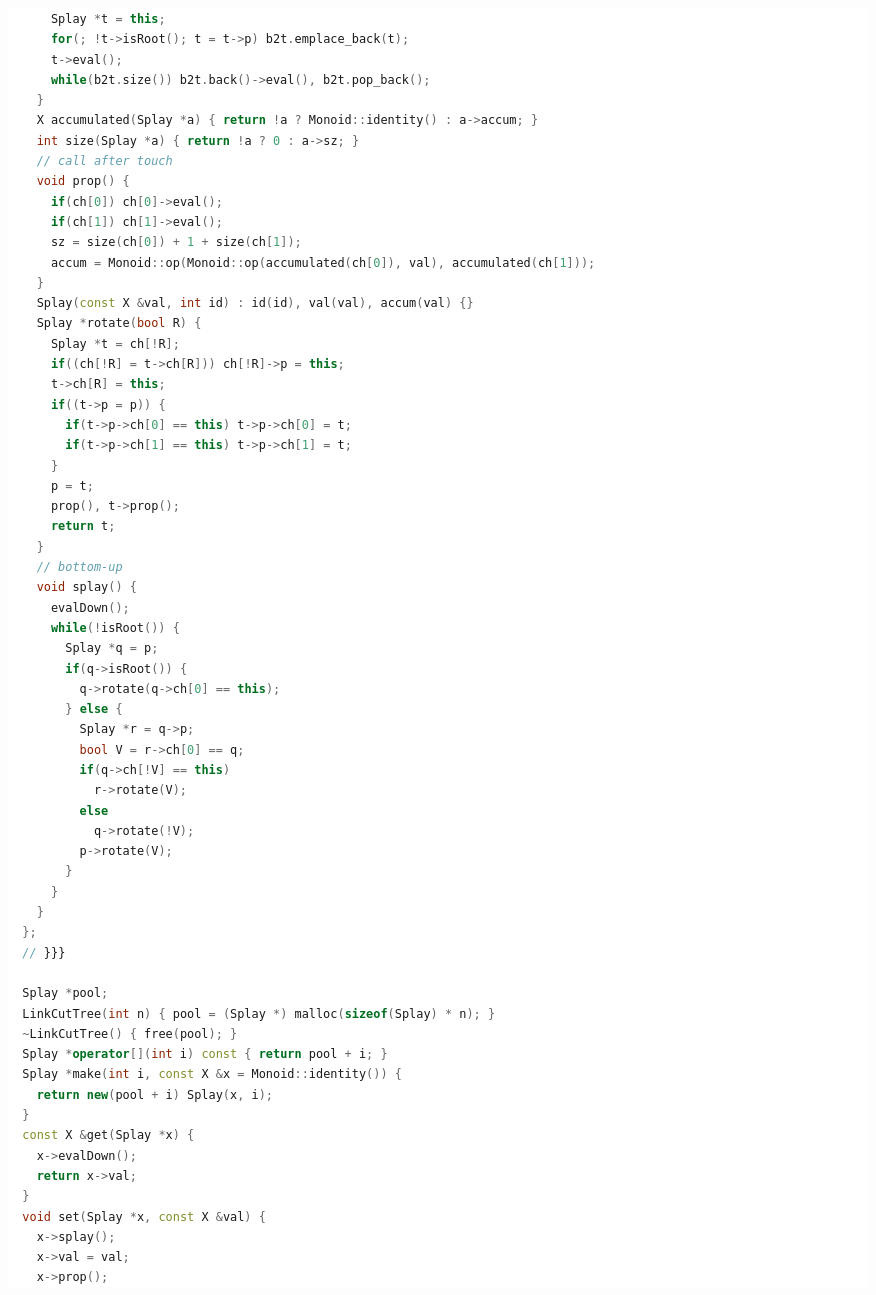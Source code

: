 ```cpp
      Splay *t = this;
      for(; !t->isRoot(); t = t->p) b2t.emplace_back(t);
      t->eval();
      while(b2t.size()) b2t.back()->eval(), b2t.pop_back();
    }
    X accumulated(Splay *a) { return !a ? Monoid::identity() : a->accum; }
    int size(Splay *a) { return !a ? 0 : a->sz; }
    // call after touch
    void prop() {
      if(ch[0]) ch[0]->eval();
      if(ch[1]) ch[1]->eval();
      sz = size(ch[0]) + 1 + size(ch[1]);
      accum = Monoid::op(Monoid::op(accumulated(ch[0]), val), accumulated(ch[1]));
    }
    Splay(const X &val, int id) : id(id), val(val), accum(val) {}
    Splay *rotate(bool R) {
      Splay *t = ch[!R];
      if((ch[!R] = t->ch[R])) ch[!R]->p = this;
      t->ch[R] = this;
      if((t->p = p)) {
        if(t->p->ch[0] == this) t->p->ch[0] = t;
        if(t->p->ch[1] == this) t->p->ch[1] = t;
      }
      p = t;
      prop(), t->prop();
      return t;
    }
    // bottom-up
    void splay() {
      evalDown();
      while(!isRoot()) {
        Splay *q = p;
        if(q->isRoot()) {
          q->rotate(q->ch[0] == this);
        } else {
          Splay *r = q->p;
          bool V = r->ch[0] == q;
          if(q->ch[!V] == this)
            r->rotate(V);
          else
            q->rotate(!V);
          p->rotate(V);
        }
      }
    }
  };
  // }}}

  Splay *pool;
  LinkCutTree(int n) { pool = (Splay *) malloc(sizeof(Splay) * n); }
  ~LinkCutTree() { free(pool); }
  Splay *operator[](int i) const { return pool + i; }
  Splay *make(int i, const X &x = Monoid::identity()) {
    return new(pool + i) Splay(x, i);
  }
  const X &get(Splay *x) {
    x->evalDown();
    return x->val;
  }
  void set(Splay *x, const X &val) {
    x->splay();
    x->val = val;
    x->prop();
```